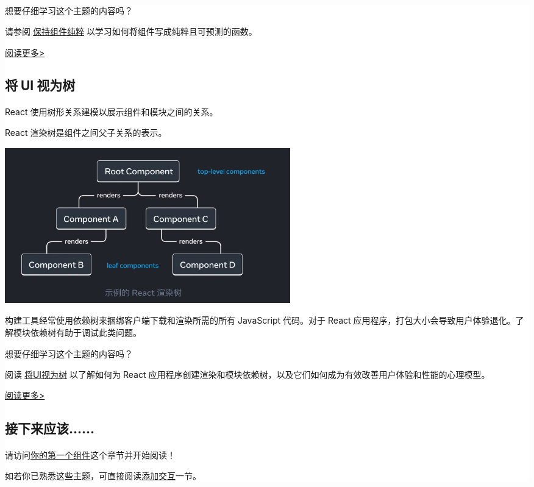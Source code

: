 想要仔细学习这个主题的内容吗？

请参阅 [保持组件纯粹](https://zh-hans.react.dev/learn/keeping-components-pure) 以学习如何将组件写成纯粹且可预测的函数。

[阅读更多>](https://zh-hans.react.dev/learn/keeping-components-pure)

## 将 UI 视为树

React 使用树形关系建模以展示组件和模块之间的关系。

React 渲染树是组件之间父子关系的表示。

![渲染树🌲 是 组件父子关系 的表示](./images/12-描述UI/8.png)

构建工具经常使用依赖树来捆绑客户端下载和渲染所需的所有 JavaScript 代码。对于 React 应用程序，打包大小会导致用户体验退化。了解模块依赖树有助于调试此类问题。

想要仔细学习这个主题的内容吗？

阅读 [将UI视为树](https://zh-hans.react.dev/learn/understanding-your-ui-as-a-tree) 以了解如何为 React 应用程序创建渲染和模块依赖树，以及它们如何成为有效改善用户体验和性能的心理模型。

[阅读更多>](https://zh-hans.react.dev/learn/understanding-your-ui-as-a-tree)

## 接下来应该......

请访问[你的第一个组件](https://zh-hans.react.dev/learn/your-first-component)这个章节并开始阅读！

如若你已熟悉这些主题，可直接阅读[添加交互](https://zh-hans.react.dev/learn/adding-interactivity)一节。